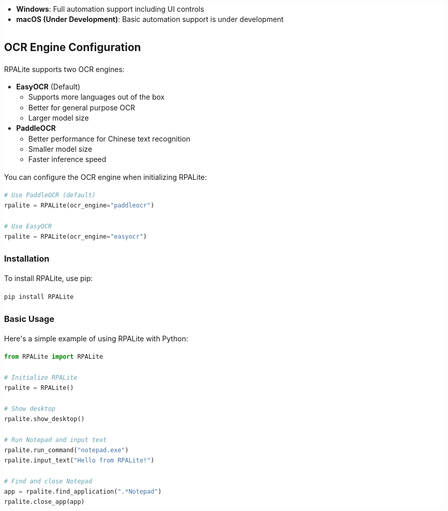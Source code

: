 - **Windows**: Full automation support including UI controls
- **macOS (Under Development)**: Basic automation support is under development

## OCR Engine Configuration

RPALite supports two OCR engines:

- **EasyOCR** (Default)
  - Supports more languages out of the box
  - Better for general purpose OCR
  - Larger model size
- **PaddleOCR**
  - Better performance for Chinese text recognition
  - Smaller model size
  - Faster inference speed

You can configure the OCR engine when initializing RPALite:

```python
# Use PaddleOCR (default)
rpalite = RPALite(ocr_engine="paddleocr")

# Use EasyOCR
rpalite = RPALite(ocr_engine="easyocr")
```

### Installation

To install RPALite, use pip:

```bash
pip install RPALite
```

### Basic Usage

Here's a simple example of using RPALite with Python:

```python
from RPALite import RPALite

# Initialize RPALite
rpalite = RPALite()

# Show desktop
rpalite.show_desktop()

# Run Notepad and input text
rpalite.run_command("notepad.exe")
rpalite.input_text("Hello from RPALite!")

# Find and close Notepad
app = rpalite.find_application(".*Notepad")
rpalite.close_app(app)
```
